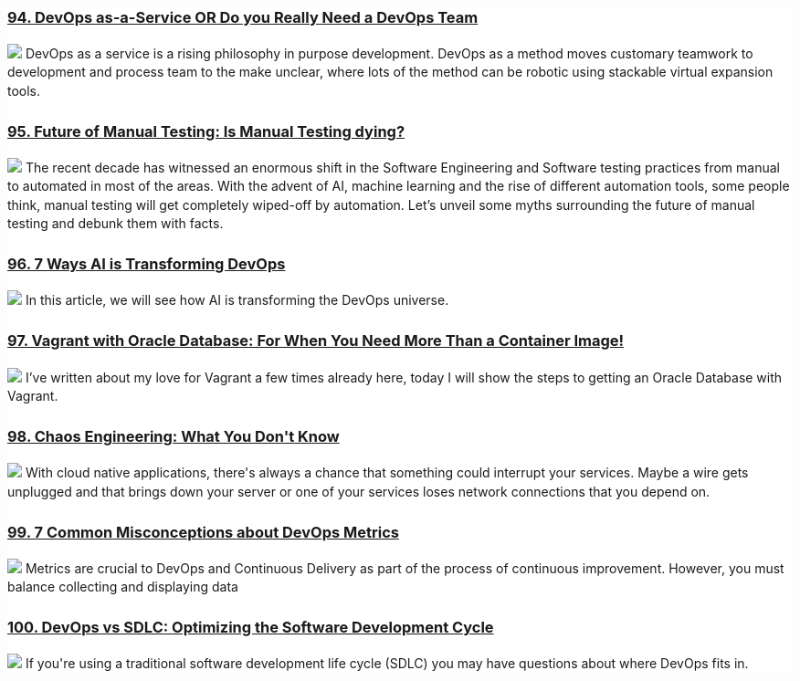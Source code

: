 ### [94. DevOps as-a-Service OR Do you Really Need a DevOps Team](https://hackernoon.com/devops-as-a-service-or-do-you-really-need-a-devops-team-cc4q32wj)
![](drafts/ars03yeh.png)
DevOps as a service is a rising philosophy in purpose development. DevOps as a method moves customary teamwork to development and process team to the make unclear, where lots of the method can be robotic using stackable virtual expansion tools. 

### [95. Future of Manual Testing: Is Manual Testing dying?](https://hackernoon.com/future-of-manual-testing-is-manual-testing-dying-an1d3zsd)
![](https://cdn.hackernoon.com/drafts/y4wa3ztb.png)
The recent decade has witnessed an enormous shift in the Software Engineering and Software testing practices from manual to automated in most of the areas. With the advent of AI, machine learning and the rise of different automation tools, some people think, manual testing will get completely wiped-off by automation. Let’s unveil some myths surrounding the future of manual testing and debunk them with facts.

### [96. 7 Ways AI is Transforming DevOps](https://hackernoon.com/7-ways-ai-is-transforming-devops)
![](https://cdn.hackernoon.com/images/h3xSiiZTmOSTZyrfzYGqw7Pe3rC2-rh93j9j.jpeg)
In this article, we will see how AI is transforming the DevOps universe.

### [97. Vagrant with Oracle Database: For When You Need More Than a Container Image!](https://hackernoon.com/vagrant-with-oracle-database-for-when-you-need-more-than-a-container-image-3j1b33pz)
![](https://cdn.hackernoon.com/images/iNwiVRRdEKMIRhEtu3vEI8HPOg22-4h7q28dd.jpeg)
I’ve written about my love for Vagrant a few times already here, today I will show the steps to getting an Oracle Database with Vagrant.

### [98. Chaos Engineering: What You Don't Know](https://hackernoon.com/chaos-engineering-what-you-dont-know-h6133zr0)
![](https://firebasestorage.googleapis.com/v0/b/hackernoon-app.appspot.com/o/images%2FVQee2H7b9MdqlHMpVjYYgK9YsSu2-ng73zkt.jpeg?alt=media&token=c0ec8b7c-b5b5-4367-8f30-722884a58101)
With cloud native applications, there's always a chance that something could interrupt your services. Maybe a wire gets unplugged and that brings down your server or one of your services loses network connections that you depend on.

### [99. 7 Common Misconceptions about DevOps Metrics](https://hackernoon.com/7-common-misconceptions-about-devops-metrics)
![](https://cdn.hackernoon.com/images/BjV1EHGAKkRon4HOuee3REIX49i2-n6a3osw.png)
Metrics are crucial to DevOps and Continuous Delivery as part of the process of continuous improvement. However, you must balance collecting and displaying data

### [100. DevOps vs SDLC: Optimizing the Software Development Cycle](https://hackernoon.com/devops-vs-sdlc-optimizing-the-software-development-cycle)
![](https://cdn.hackernoon.com/images/BjV1EHGAKkRon4HOuee3REIX49i2-j6b3os0.jpeg)
If you're using a traditional software development life cycle (SDLC) you may have questions about where DevOps fits in. 
